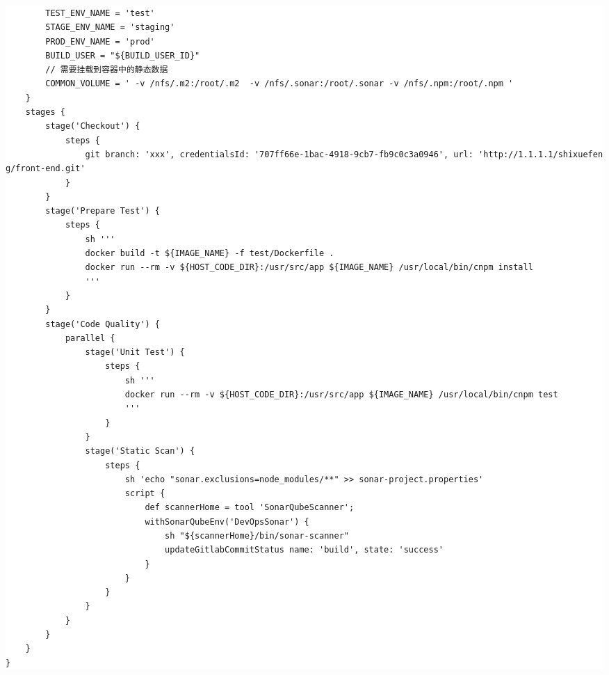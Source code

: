 ```
        TEST_ENV_NAME = 'test'
        STAGE_ENV_NAME = 'staging'
        PROD_ENV_NAME = 'prod'
        BUILD_USER = "${BUILD_USER_ID}"
        // 需要挂载到容器中的静态数据
        COMMON_VOLUME = ' -v /nfs/.m2:/root/.m2  -v /nfs/.sonar:/root/.sonar -v /nfs/.npm:/root/.npm '
    }
    stages {
        stage('Checkout') {
            steps {
                git branch: 'xxx', credentialsId: '707ff66e-1bac-4918-9cb7-fb9c0c3a0946', url: 'http://1.1.1.1/shixuefeng/front-end.git'
            }
        }
        stage('Prepare Test') {
            steps {
                sh '''
                docker build -t ${IMAGE_NAME} -f test/Dockerfile .
                docker run --rm -v ${HOST_CODE_DIR}:/usr/src/app ${IMAGE_NAME} /usr/local/bin/cnpm install
                '''
            }
        }
        stage('Code Quality') {
            parallel {
                stage('Unit Test') {
                    steps {
                        sh '''
                        docker run --rm -v ${HOST_CODE_DIR}:/usr/src/app ${IMAGE_NAME} /usr/local/bin/cnpm test
                        '''
                    }
                }
                stage('Static Scan') {
                    steps {
                        sh 'echo "sonar.exclusions=node_modules/**" >> sonar-project.properties'
                        script {
                            def scannerHome = tool 'SonarQubeScanner';
                            withSonarQubeEnv('DevOpsSonar') {
                                sh "${scannerHome}/bin/sonar-scanner"
                                updateGitlabCommitStatus name: 'build', state: 'success'
                            }
                        }
                    }
                }
            }
        }       
    }
}
```
